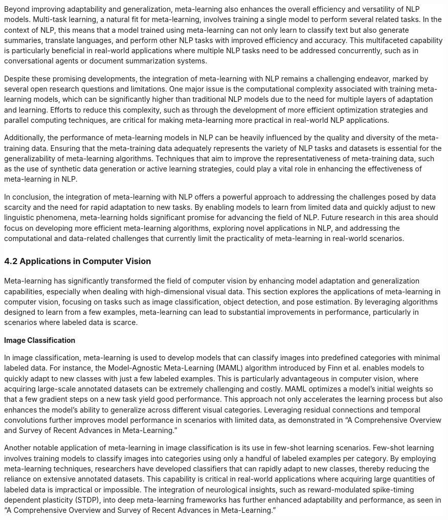 Beyond improving adaptability and generalization, meta-learning also enhances the overall efficiency and versatility of NLP models. Multi-task learning, a natural fit for meta-learning, involves training a single model to perform several related tasks. In the context of NLP, this means that a model trained using meta-learning can not only learn to classify text but also generate summaries, translate languages, and perform other NLP tasks with improved efficiency and accuracy. This multifaceted capability is particularly beneficial in real-world applications where multiple NLP tasks need to be addressed concurrently, such as in conversational agents or document summarization systems.

Despite these promising developments, the integration of meta-learning with NLP remains a challenging endeavor, marked by several open research questions and limitations. One major issue is the computational complexity associated with training meta-learning models, which can be significantly higher than traditional NLP models due to the need for multiple layers of adaptation and learning. Efforts to reduce this complexity, such as through the development of more efficient optimization strategies and parallel computing techniques, are critical for making meta-learning more practical in real-world NLP applications.

Additionally, the performance of meta-learning models in NLP can be heavily influenced by the quality and diversity of the meta-training data. Ensuring that the meta-training data adequately represents the variety of NLP tasks and datasets is essential for the generalizability of meta-learning algorithms. Techniques that aim to improve the representativeness of meta-training data, such as the use of synthetic data generation or active learning strategies, could play a vital role in enhancing the effectiveness of meta-learning in NLP.

In conclusion, the integration of meta-learning with NLP offers a powerful approach to addressing the challenges posed by data scarcity and the need for rapid adaptation to new tasks. By enabling models to learn from limited data and quickly adjust to new linguistic phenomena, meta-learning holds significant promise for advancing the field of NLP. Future research in this area should focus on developing more efficient meta-learning algorithms, exploring novel applications in NLP, and addressing the computational and data-related challenges that currently limit the practicality of meta-learning in real-world scenarios.

### 4.2 Applications in Computer Vision

Meta-learning has significantly transformed the field of computer vision by enhancing model adaptation and generalization capabilities, especially when dealing with high-dimensional visual data. This section explores the applications of meta-learning in computer vision, focusing on tasks such as image classification, object detection, and pose estimation. By leveraging algorithms designed to learn from a few examples, meta-learning can lead to substantial improvements in performance, particularly in scenarios where labeled data is scarce.

**Image Classification**

In image classification, meta-learning is used to develop models that can classify images into predefined categories with minimal labeled data. For instance, the Model-Agnostic Meta-Learning (MAML) algorithm introduced by Finn et al. enables models to quickly adapt to new classes with just a few labeled examples. This is particularly advantageous in computer vision, where acquiring large-scale annotated datasets can be extremely challenging and costly. MAML optimizes a model’s initial weights so that a few gradient steps on a new task yield good performance. This approach not only accelerates the learning process but also enhances the model’s ability to generalize across different visual categories. Leveraging residual connections and temporal convolutions further improves model performance in scenarios with limited data, as demonstrated in “A Comprehensive Overview and Survey of Recent Advances in Meta-Learning.”

Another notable application of meta-learning in image classification is its use in few-shot learning scenarios. Few-shot learning involves training models to classify images into categories using only a handful of labeled examples per category. By employing meta-learning techniques, researchers have developed classifiers that can rapidly adapt to new classes, thereby reducing the reliance on extensive annotated datasets. This capability is critical in real-world applications where acquiring large quantities of labeled data is impractical or impossible. The integration of neurological insights, such as reward-modulated spike-timing dependent plasticity (STDP), into deep meta-learning frameworks has further enhanced adaptability and performance, as seen in “A Comprehensive Overview and Survey of Recent Advances in Meta-Learning.”
